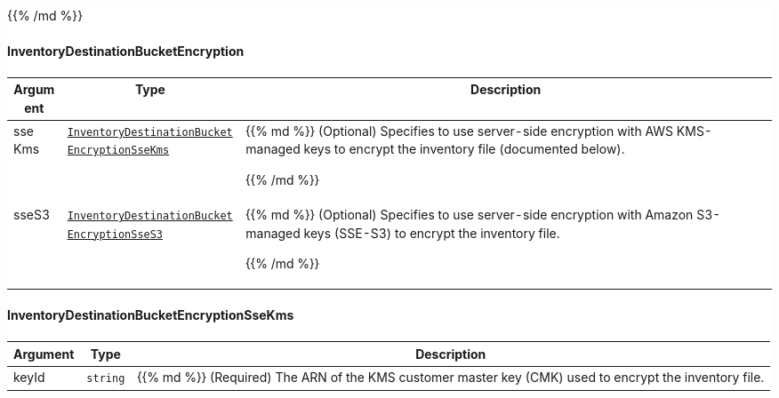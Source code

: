 {{% /md %}}</td>
        </tr>
    </tbody>
</table>

#### InventoryDestinationBucketEncryption

<table class="ml-6">
    <thead>
        <tr>
            <th>Argument</th>
            <th>Type</th>
            <th>Description</th>
        </tr>
    </thead>
    <tbody>
        <tr>
            <td class="align-top">sse<wbr>Kms</td>
            <td class="align-top"><code><a href="#inventorydestinationbucketencryptionssekms">Inventory<wbr>Destination<wbr>Bucket<wbr>Encryption<wbr>Sse<wbr>Kms</a></code></td>
            <td class="align-top">{{% md %}}
(Optional) Specifies to use server-side encryption with AWS KMS-managed keys to encrypt the inventory file (documented below).

{{% /md %}}</td>
        </tr>
        <tr>
            <td class="align-top">sse<wbr>S3</td>
            <td class="align-top"><code><a href="#inventorydestinationbucketencryptionsses3">Inventory<wbr>Destination<wbr>Bucket<wbr>Encryption<wbr>Sse<wbr>S3</a></code></td>
            <td class="align-top">{{% md %}}
(Optional) Specifies to use server-side encryption with Amazon S3-managed keys (SSE-S3) to encrypt the inventory file.

{{% /md %}}</td>
        </tr>
    </tbody>
</table>

#### InventoryDestinationBucketEncryptionSseKms

<table class="ml-6">
    <thead>
        <tr>
            <th>Argument</th>
            <th>Type</th>
            <th>Description</th>
        </tr>
    </thead>
    <tbody>
        <tr>
            <td class="align-top">key<wbr>Id</td>
            <td class="align-top"><code>string</code></td>
            <td class="align-top">{{% md %}}
(Required) The ARN of the KMS customer master key (CMK) used to encrypt the inventory file.
